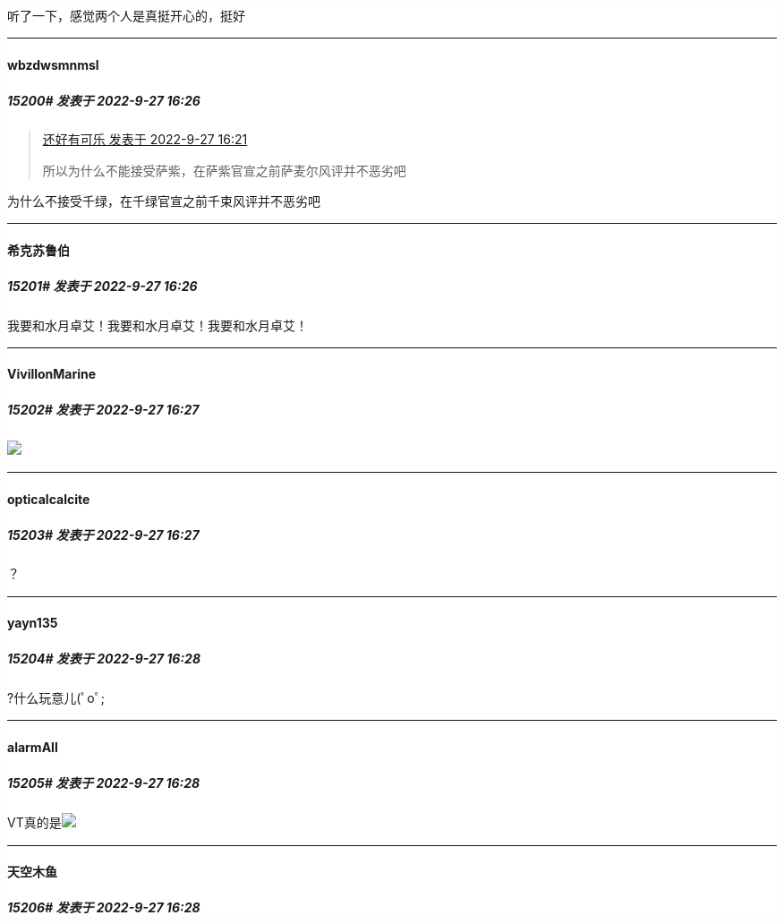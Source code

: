 听了一下，感觉两个人是真挺开心的，挺好

*****

####  wbzdwsmnmsl  
##### 15200#       发表于 2022-9-27 16:26

<blockquote><a href="httphttps://bbs.saraba1st.com/2b/forum.php?mod=redirect&amp;goto=findpost&amp;pid=57672332&amp;ptid=2095525" target="_blank">还好有可乐 发表于 2022-9-27 16:21</a>

所以为什么不能接受萨紫，在萨紫官宣之前萨麦尔风评并不恶劣吧</blockquote>
为什么不接受千绿，在千绿官宣之前千束风评并不恶劣吧

*****

####  希克苏鲁伯  
##### 15201#       发表于 2022-9-27 16:26

我要和水月卓艾！我要和水月卓艾！我要和水月卓艾！

*****

####  VivillonMarine  
##### 15202#       发表于 2022-9-27 16:27

<img src="https://p.sda1.dev/7/7d1055a569b115838ea885fc13d2968e/-3e10d6df943c5ffa.gif" referrerpolicy="no-referrer">

*****

####  opticalcalcite  
##### 15203#       发表于 2022-9-27 16:27

？

*****

####  yayn135  
##### 15204#       发表于 2022-9-27 16:28

?什么玩意儿(ﾟoﾟ;

*****

####  alarmAll  
##### 15205#       发表于 2022-9-27 16:28

VT真的是<img src="https://static.saraba1st.com/image/smiley/face2017/057.png" referrerpolicy="no-referrer">

*****

####  天空木鱼  
##### 15206#       发表于 2022-9-27 16:28
